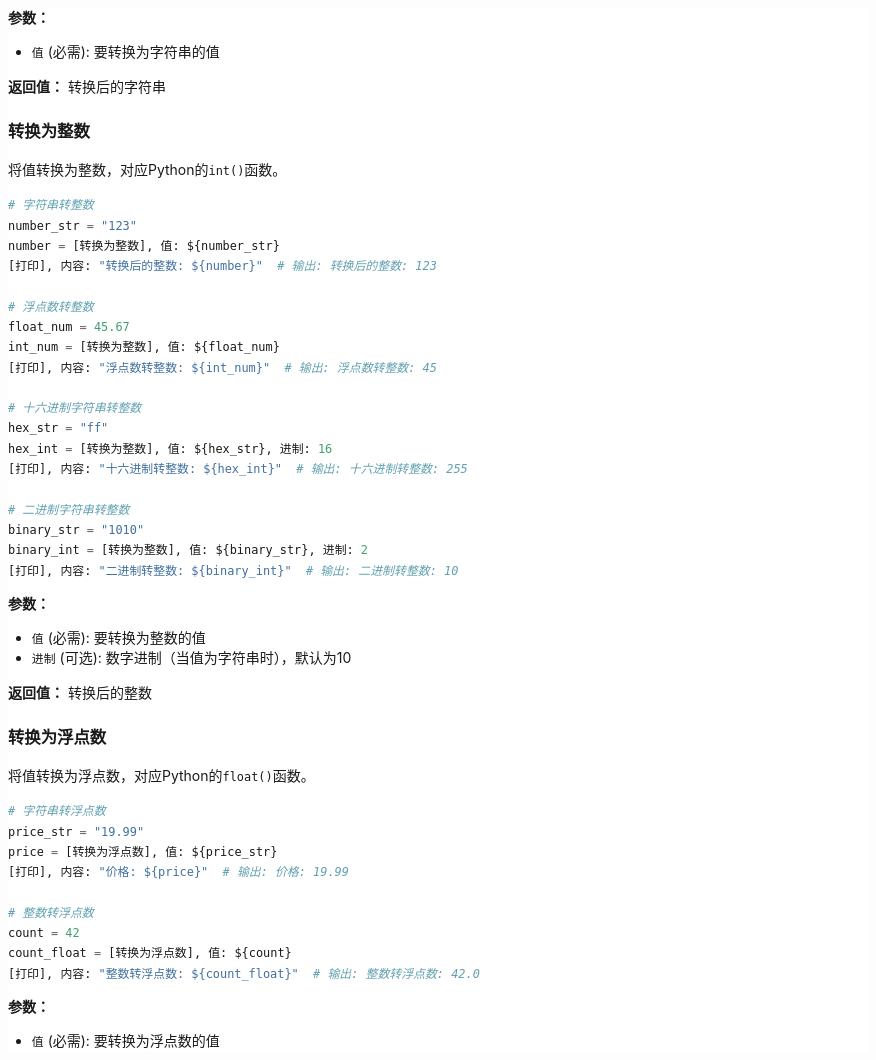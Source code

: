 **参数：**
- `值` (必需): 要转换为字符串的值

**返回值：** 转换后的字符串

### 转换为整数

将值转换为整数，对应Python的`int()`函数。

```python
# 字符串转整数
number_str = "123"
number = [转换为整数], 值: ${number_str}
[打印], 内容: "转换后的整数: ${number}"  # 输出: 转换后的整数: 123

# 浮点数转整数
float_num = 45.67
int_num = [转换为整数], 值: ${float_num}
[打印], 内容: "浮点数转整数: ${int_num}"  # 输出: 浮点数转整数: 45

# 十六进制字符串转整数
hex_str = "ff"
hex_int = [转换为整数], 值: ${hex_str}, 进制: 16
[打印], 内容: "十六进制转整数: ${hex_int}"  # 输出: 十六进制转整数: 255

# 二进制字符串转整数
binary_str = "1010"
binary_int = [转换为整数], 值: ${binary_str}, 进制: 2
[打印], 内容: "二进制转整数: ${binary_int}"  # 输出: 二进制转整数: 10
```

**参数：**
- `值` (必需): 要转换为整数的值
- `进制` (可选): 数字进制（当值为字符串时），默认为10

**返回值：** 转换后的整数

### 转换为浮点数

将值转换为浮点数，对应Python的`float()`函数。

```python
# 字符串转浮点数
price_str = "19.99"
price = [转换为浮点数], 值: ${price_str}
[打印], 内容: "价格: ${price}"  # 输出: 价格: 19.99

# 整数转浮点数
count = 42
count_float = [转换为浮点数], 值: ${count}
[打印], 内容: "整数转浮点数: ${count_float}"  # 输出: 整数转浮点数: 42.0
```

**参数：**
- `值` (必需): 要转换为浮点数的值
